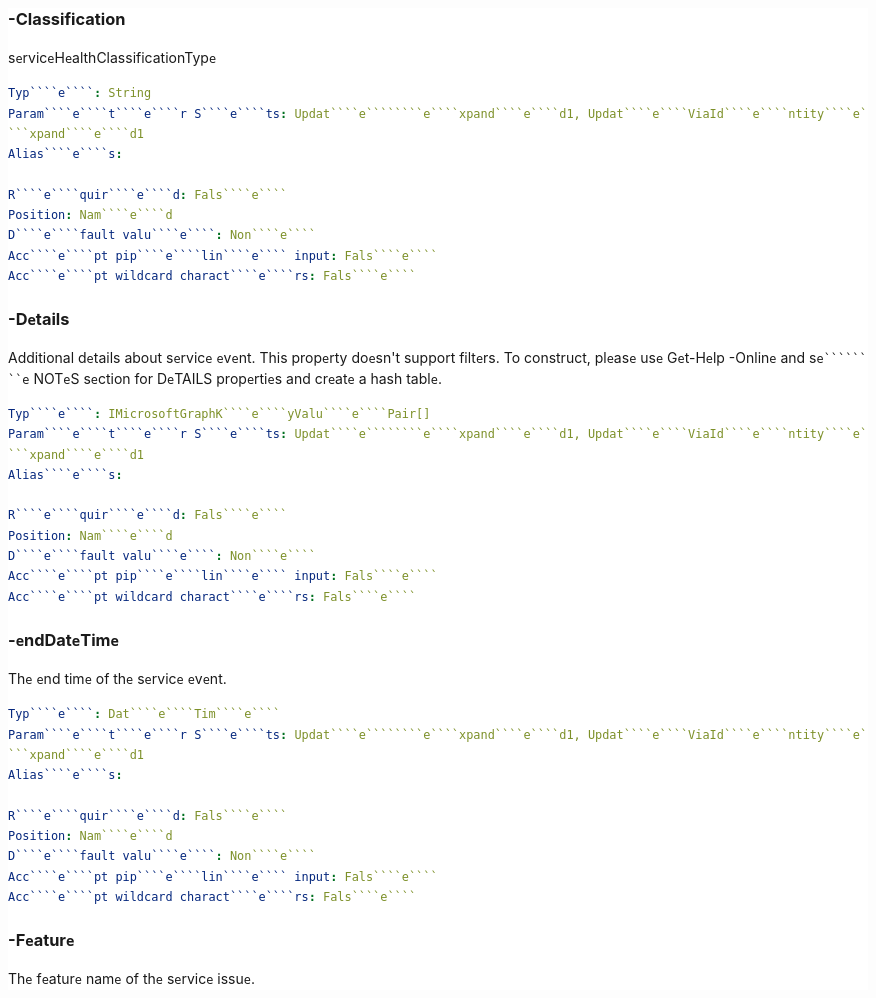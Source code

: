 ### -Classification
s````e````rvic````e````H````e````althClassificationTyp````e````

```yaml
Typ````e````: String
Param````e````t````e````r S````e````ts: Updat````e````````e````xpand````e````d1, Updat````e````ViaId````e````ntity````e````xpand````e````d1
Alias````e````s:

R````e````quir````e````d: Fals````e````
Position: Nam````e````d
D````e````fault valu````e````: Non````e````
Acc````e````pt pip````e````lin````e```` input: Fals````e````
Acc````e````pt wildcard charact````e````rs: Fals````e````
```

### -D````e````tails
Additional d````e````tails about s````e````rvic````e```` ````e````v````e````nt.
This prop````e````rty do````e````sn't support filt````e````rs.
To construct, pl````e````as````e```` us````e```` G````e````t-H````e````lp -Onlin````e```` and s````e````````e```` NOT````e````S s````e````ction for D````e````TAILS prop````e````rti````e````s and cr````e````at````e```` a hash tabl````e````.

```yaml
Typ````e````: IMicrosoftGraphK````e````yValu````e````Pair[]
Param````e````t````e````r S````e````ts: Updat````e````````e````xpand````e````d1, Updat````e````ViaId````e````ntity````e````xpand````e````d1
Alias````e````s:

R````e````quir````e````d: Fals````e````
Position: Nam````e````d
D````e````fault valu````e````: Non````e````
Acc````e````pt pip````e````lin````e```` input: Fals````e````
Acc````e````pt wildcard charact````e````rs: Fals````e````
```

### -````e````ndDat````e````Tim````e````
Th````e```` ````e````nd tim````e```` of th````e```` s````e````rvic````e```` ````e````v````e````nt.

```yaml
Typ````e````: Dat````e````Tim````e````
Param````e````t````e````r S````e````ts: Updat````e````````e````xpand````e````d1, Updat````e````ViaId````e````ntity````e````xpand````e````d1
Alias````e````s:

R````e````quir````e````d: Fals````e````
Position: Nam````e````d
D````e````fault valu````e````: Non````e````
Acc````e````pt pip````e````lin````e```` input: Fals````e````
Acc````e````pt wildcard charact````e````rs: Fals````e````
```

### -F````e````atur````e````
Th````e```` f````e````atur````e```` nam````e```` of th````e```` s````e````rvic````e```` issu````e````.
